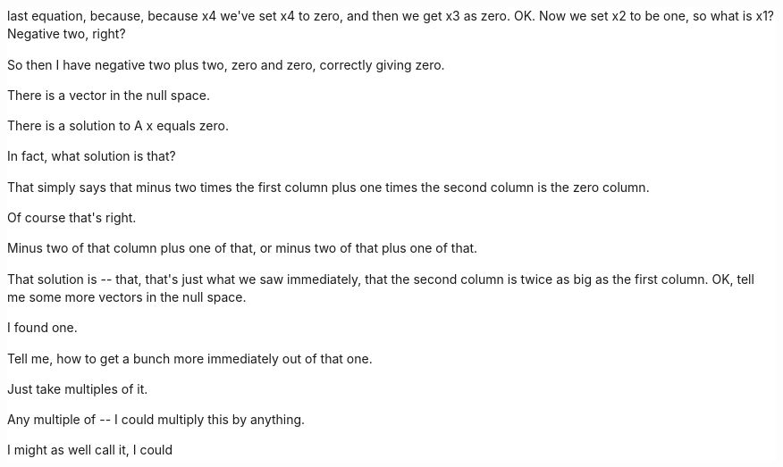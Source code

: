   <span m="649410">last</span> <span m="649740">equation,</span> <span m="650740">because,</span>
  <span m="651630">because</span> <span m="651910">x4</span> <span m="653690">we've</span>
  <span m="653950">set</span> <span m="654270">x4</span> <span m="654760">to</span>
  <span m="654840">zero,</span> <span m="655790">and</span> <span m="656250">then</span>
  <span m="656510">we</span> <span m="656630">get</span> <span m="656850">x3</span>
  <span m="657290">as</span> <span m="657410">zero.</span> <span m="658330">OK.</span>
  <span m="658680">Now</span> <span m="658990">we</span> <span m="659120">set</span>
  <span m="659390">x2</span> <span m="659920">to</span> <span m="660000">be</span>
  <span m="660160">one,</span> <span m="661120">so</span> <span m="661740">what</span>
  <span m="661960">is</span> <span m="662110">x1?</span> <span m="663400">Negative</span>
  <span m="664490">two,</span> <span m="664800">right?</span></p><p><span m="666050">So</span>
  <span m="666330">then</span> <span m="666500">I</span> <span m="666560">have</span>
  <span m="666690">negative</span> <span m="667210">two</span> <span m="667720">plus</span>
  <span m="668090">two,</span> <span m="668780">zero</span> <span m="669360">and</span>
  <span m="669490">zero,</span> <span m="670150">correctly</span> <span m="670710">giving</span>
  <span m="671040">zero.</span></p><p><span m="671400">There</span> <span m="671920">is</span>
  <span m="672020">a</span> <span m="672100">vector</span> <span m="672610">in</span>
  <span m="672700">the</span> <span m="672800">null</span> <span m="673010">space.</span></p><p><span
  m="674810">There</span> <span m="675030">is</span> <span m="675130">a</span> <span
  m="675240">solution</span> <span m="675870">to</span> <span m="676010">A</span>
  <span m="676040">x</span> <span m="676500">equals</span> <span m="676840">zero.</span></p><p><span
  m="677530">In</span> <span m="677800">fact,</span> <span m="678170">what</span>
  <span m="678460">solution</span> <span m="678970">is</span> <span m="679170">that?</span></p><p><span
  m="679740">That</span> <span m="680050">simply</span> <span m="680480">says</span>
  <span m="681000">that</span> <span m="681690">minus</span> <span m="682440">two</span>
  <span m="682750">times</span> <span m="683120">the</span> <span m="683230">first</span>
  <span m="683570">column</span> <span m="684360">plus</span> <span m="684840">one</span>
  <span m="685210">times</span> <span m="685550">the</span> <span m="685650">second</span>
  <span m="686040">column</span> <span m="686530">is</span> <span m="687120">the</span>
  <span m="687270">zero</span> <span m="687640">column.</span></p><p><span m="688530">Of</span>
  <span m="688690">course</span> <span m="688950">that's</span> <span m="689160">right.</span></p><p><span
  m="689460">Minus</span> <span m="689960">two</span> <span m="690200">of</span> <span
  m="690310">that</span> <span m="690570">column</span> <span m="690990">plus</span>
  <span m="691330">one</span> <span m="691600">of</span> <span m="691700">that,</span>
  <span m="692260">or</span> <span m="692640">minus</span> <span m="693120">two</span>
  <span m="693310">of</span> <span m="693410">that</span> <span m="693760">plus</span>
  <span m="694030">one</span> <span m="694240">of</span> <span m="694330">that.</span></p><p><span
  m="695580">That</span> <span m="695830">solution</span> <span m="696360">is</span>
  <span m="696760">--</span> <span m="696970">that,</span> <span m="697210">that's</span>
  <span m="697490">just</span> <span m="697860">what</span> <span m="698060">we</span>
  <span m="698220">saw</span> <span m="698670">immediately,</span> <span m="699620">that</span>
  <span m="700060">the</span> <span m="700190">second</span> <span m="700680">column</span>
  <span m="701220">is</span> <span m="701460">twice</span> <span m="701870">as</span>
  <span m="702020">big</span> <span m="702230">as</span> <span m="702350">the</span>
  <span m="702460">first</span> <span m="702780">column.</span> <span m="703690">OK,</span>
  <span m="704300">tell</span> <span m="704950">me</span> <span m="705160">some</span>
  <span m="705470">more</span> <span m="705820">vectors</span> <span m="706350">in</span>
  <span m="706470">the</span> <span m="706590">null</span> <span m="706790">space.</span></p><p><span
  m="708400">I</span> <span m="708490">found</span> <span m="708820">one.</span></p><p><span
  m="711580">Tell</span> <span m="711820">me,</span> <span m="712840">how</span> <span
  m="713540">to</span> <span m="713640">get</span> <span m="714180">a</span> <span
  m="714420">bunch</span> <span m="714740">more</span> <span m="715280">immediately</span>
  <span m="716070">out</span> <span m="716260">of</span> <span m="716330">that</span>
  <span m="716580">one.</span></p><p><span m="718030">Just</span> <span m="718340">take</span>
  <span m="718570">multiples</span> <span m="719150">of</span> <span m="719300">it.</span></p><p><span
  m="719620">Any</span> <span m="719910">multiple</span> <span m="720600">of</span>
  <span m="720890">--</span> <span m="721440">I</span> <span m="721570">could</span>
  <span m="721790">multiply</span> <span m="722270">this</span> <span m="722590">by</span>
  <span m="722780">anything.</span></p><p><span m="724200">I</span> <span m="724270">might</span>
  <span m="724490">as</span> <span m="724600">well</span> <span m="724850">call</span>
  <span m="725210">it,</span> <span m="725260">I</span> <span m="725390">could</span>
